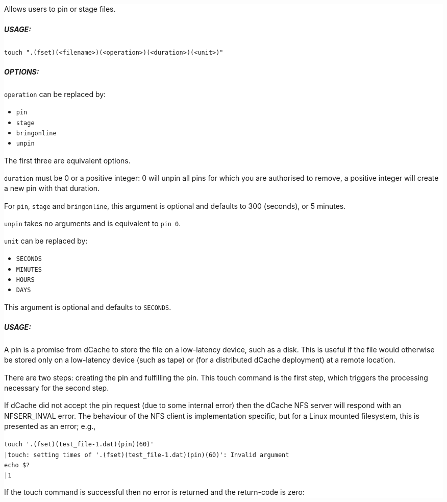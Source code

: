 Allows users to pin or stage files.

##### USAGE:

    touch ".(fset)(<filename>)(<operation>)(<duration>)(<unit>)"

##### OPTIONS:

``operation`` can be replaced by:

* ``pin``
* ``stage``
* ``bringonline``
* ``unpin``

The first three are equivalent options.

``duration`` must be 0 or a positive integer: 0 will unpin all pins
for which you are authorised to remove, a positive integer will create
a new pin with that duration.

For ``pin``, ``stage`` and ``bringonline``, this argument is optional
and defaults to 300 (seconds), or 5 minutes.

``unpin`` takes no arguments and is equivalent to ``pin 0``.

``unit`` can be replaced by:

* ``SECONDS``
* ``MINUTES``
* ``HOURS``
* ``DAYS``

This argument is optional and defaults to ``SECONDS``.

##### USAGE:

A pin is a promise from dCache to store the file on a low-latency
device, such as a disk.  This is useful if the file would otherwise be
stored only on a low-latency device (such as tape) or (for a
distributed dCache deployment) at a remote location.

There are two steps: creating the pin and fulfilling the pin.  This
touch command is the first step, which triggers the processing
necessary for the second step.

If dCache did not accept the pin request (due to some internal error)
then the dCache NFS server will respond with an NFSERR_INVAL error.
The behaviour of the NFS client is implementation specific, but for a
Linux mounted filesystem, this is presented as an error; e.g.,

```console-user
touch '.(fset)(test_file-1.dat)(pin)(60)'
|touch: setting times of '.(fset)(test_file-1.dat)(pin)(60)': Invalid argument
echo $?
|1
```

If the touch command is successful then no error is returned and the
return-code is zero:
